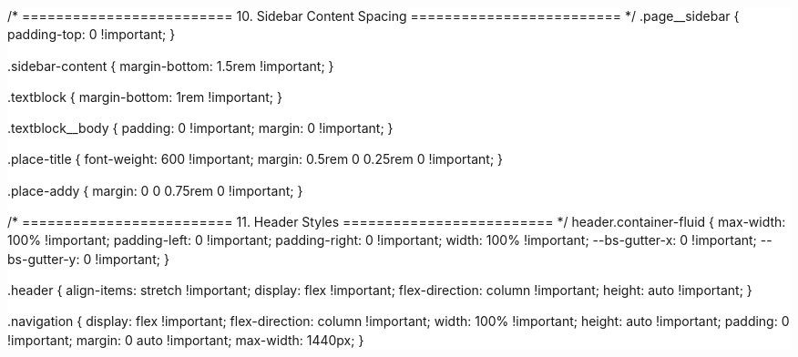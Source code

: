 /* =========================
   10. Sidebar Content Spacing
   ========================= */
.page__sidebar {
  padding-top: 0 !important;
}

.sidebar-content {
  margin-bottom: 1.5rem !important;
}

.textblock {
  margin-bottom: 1rem !important;
}

.textblock__body {
  padding: 0 !important;
  margin: 0 !important;
}

.place-title {
  font-weight: 600 !important;
  margin: 0.5rem 0 0.25rem 0 !important;
}

.place-addy {
  margin: 0 0 0.75rem 0 !important;
}

/* =========================
   11. Header Styles
   ========================= */
header.container-fluid {
  max-width: 100% !important;
  padding-left: 0 !important;
  padding-right: 0 !important;
  width: 100% !important;
  --bs-gutter-x: 0 !important;
  --bs-gutter-y: 0 !important;
}

.header {
  align-items: stretch !important;
  display: flex !important;
  flex-direction: column !important;
  height: auto !important;
}

.navigation {
  display: flex !important;
  flex-direction: column !important;
  width: 100% !important;
  height: auto !important;
  padding: 0 !important;
  margin: 0 auto !important;
  max-width: 1440px;
}
